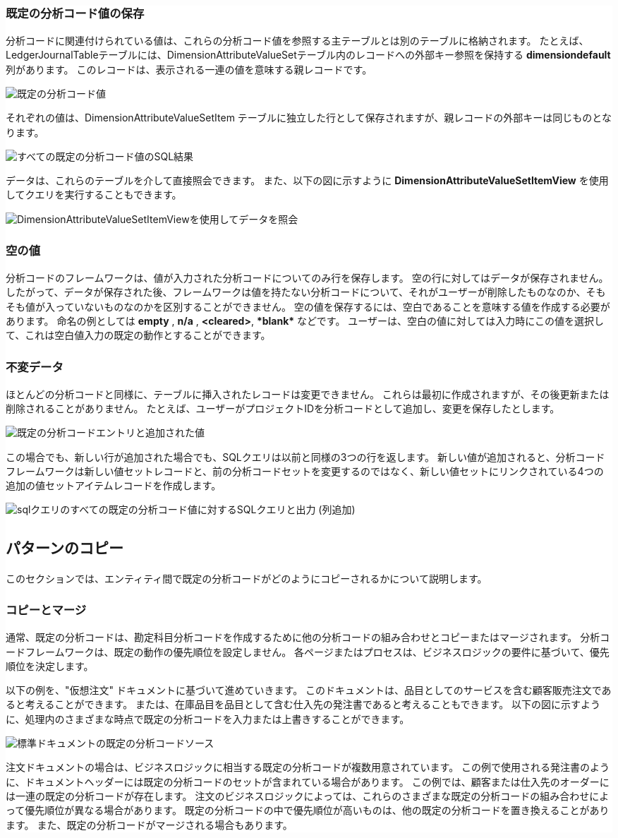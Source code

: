 ### <a name="storage-of-default-dimension-values"></a>既定の分析コード値の保存

分析コードに関連付けられている値は、これらの分析コード値を参照する主テーブルとは別のテーブルに格納されます。 たとえば、LedgerJournalTableテーブルには、DimensionAttributeValueSetテーブル内のレコードへの外部キー参照を保持する **dimensiondefault** 列があります。 このレコードは、表示される一連の値を意味する親レコードです。

![既定の分析コード値](./media/Part2DefaultDimensionEntry.png "既定の分析コード値")

それぞれの値は、DimensionAttributeValueSetItem テーブルに独立した行として保存されますが、親レコードの外部キーは同じものとなります。

![すべての既定の分析コード値のSQL結果](./media/SQLResultofAllDefaultDimensionValues.png "すべての既定の分析コード値のSQL結果")

データは、これらのテーブルを介して直接照会できます。 また、以下の図に示すように **DimensionAttributeValueSetItemView** を使用してクエリを実行することもできます。

![DimensionAttributeValueSetItemViewを使用してデータを照会](./media/SQLofAllDefaultDimensionValues.png "DimensionAttributeValueSetItemViewを使用してデータを照会")

### <a name="empty-values"></a>空の値

分析コードのフレームワークは、値が入力された分析コードについてのみ行を保存します。 空の行に対してはデータが保存されません。 したがって、データが保存された後、フレームワークは値を持たない分析コードについて、それがユーザーが削除したものなのか、そもそも値が入っていないものなのかを区別することができません。 空の値を保存するには、空白であることを意味する値を作成する必要があります。 命名の例としては **empty** , **n/a** , **\<cleared\>**, **\*blank\*** などです。 ユーザーは、空白の値に対しては入力時にこの値を選択して、これは空白値入力の既定の動作とすることができます。

### <a name="immutable-data"></a>不変データ

ほとんどの分析コードと同様に、テーブルに挿入されたレコードは変更できません。 これらは最初に作成されますが、その後更新または削除されることがありません。 たとえば、ユーザーがプロジェクトIDを分析コードとして追加し、変更を保存したとします。

![既定の分析コードエントリと追加された値](./media/Part2-1DefaultDimensionEntry.png "既定の分析コードエントリと追加された値")

この場合でも、新しい行が追加された場合でも、SQLクエリは以前と同様の3つの行を返します。 新しい値が追加されると、分析コードフレームワークは新しい値セットレコードと、前の分析コードセットを変更するのではなく、新しい値セットにリンクされている4つの追加の値セットアイテムレコードを作成します。

![sqlクエリのすべての既定の分析コード値に対するSQLクエリと出力 (列追加)](./media/Part2SQLResultsValueSet.png "sqlクエリのすべての既定の分析コード値に対するSQLクエリと出力 (列追加)")

## <a name="copy-patterns"></a>パターンのコピー

このセクションでは、エンティティ間で既定の分析コードがどのようにコピーされるかについて説明します。

### <a name="copy-vs-merge"></a>コピーとマージ

通常、既定の分析コードは、勘定科目分析コードを作成するために他の分析コードの組み合わせとコピーまたはマージされます。 分析コードフレームワークは、既定の動作の優先順位を設定しません。 各ページまたはプロセスは、ビジネスロジックの要件に基づいて、優先順位を決定します。

以下の例を、"仮想注文" ドキュメントに基づいて進めていきます。 このドキュメントは、品目としてのサービスを含む顧客販売注文であると考えることができます。 または、在庫品目を品目として含む仕入先の発注書であると考えることもできます。 以下の図に示すように、処理内のさまざまな時点で既定の分析コードを入力または上書きすることができます。

![標準ドキュメントの既定の分析コードソース](./media/DefaultDimensionSourcesGraph.png "標準ドキュメントの既定の分析コードソース")

注文ドキュメントの場合は、ビジネスロジックに相当する既定の分析コードが複数用意されています。 この例で使用される発注書のように、ドキュメントヘッダーには既定の分析コードのセットが含まれている場合があります。 この例では、顧客または仕入先のオーダーには一連の既定の分析コードが存在します。 注文のビジネスロジックによっては、これらのさまざまな既定の分析コードの組み合わせによって優先順位が異なる場合があります。 既定の分析コードの中で優先順位が高いものは、他の既定の分析コードを置き換えることがあります。 また、既定の分析コードがマージされる場合もあります。
